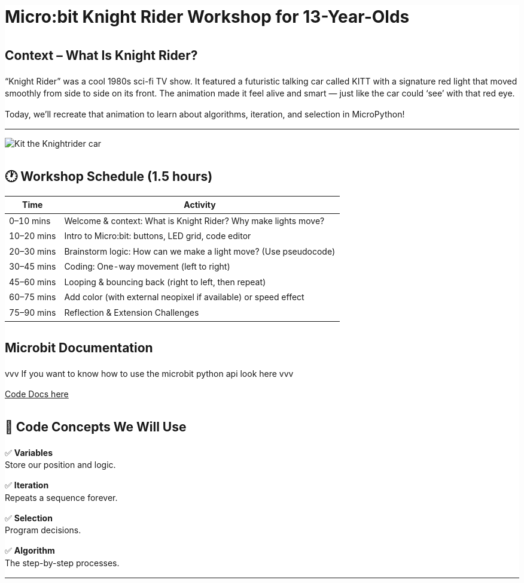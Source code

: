 
# Micro:bit Knight Rider Workshop for 13-Year-Olds

## Context – What Is Knight Rider?

“Knight Rider” was a cool 1980s sci-fi TV show. It featured a futuristic talking car called KITT with a signature red light that moved smoothly from side to side on its front. The animation made it feel alive and smart — just like the car could ‘see’ with that red eye.

Today, we’ll recreate that animation to learn about algorithms, iteration, and selection in MicroPython!

---

![Kit the Knightrider car](https://i.ytimg.com/vi/5BsFnk83NMI/hq720.jpg?sqp=-oaymwEhCK4FEIIDSFryq4qpAxMIARUAAAAAGAElAADIQj0AgKJD&rs=AOn4CLAHekuY69frlizAa7U_gqpadllZ1A)

## 🕐 Workshop Schedule (1.5 hours)

| Time       | Activity                                                                 |
|------------|--------------------------------------------------------------------------|
| 0–10 mins  | Welcome & context: What is Knight Rider? Why make lights move?          |
| 10–20 mins | Intro to Micro:bit: buttons, LED grid, code editor                      |
| 20–30 mins | Brainstorm logic: How can we make a light move? (Use pseudocode)        |
| 30–45 mins | Coding: One-way movement (left to right)                                |
| 45–60 mins | Looping & bouncing back (right to left, then repeat)                    |
| 60–75 mins | Add color (with external neopixel if available) or speed effect         |
| 75–90 mins | Reflection & Extension Challenges                                       |

## Microbit Documentation

vvv If you want to know how to use the microbit python api look here vvv

[Code Docs here](https://microbit-micropython.readthedocs.io/en/v2-docs/index.html)

## 🔄 Code Concepts We Will Use         

✅ **Variables**  
Store our position and logic.

✅ **Iteration**  
Repeats a sequence forever.

✅ **Selection**  
Program decisions.

✅ **Algorithm**  
The step-by-step processes.

---